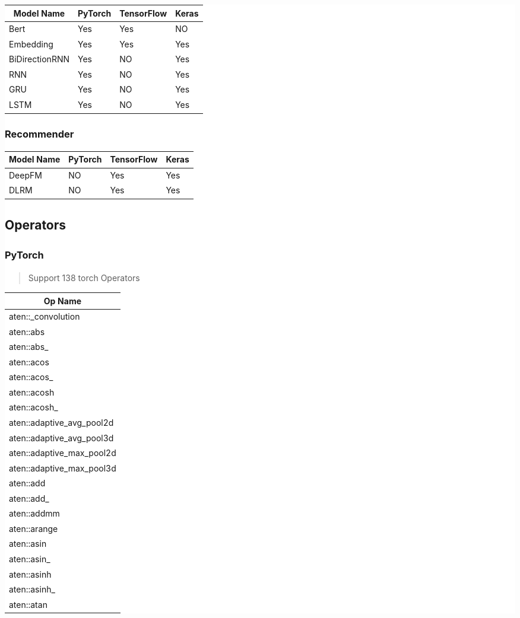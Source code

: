| Model Name| PyTorch | TensorFlow | Keras |
| -- | -- | -- | -- |
| Bert | Yes |Yes|NO|
| Embedding | Yes |Yes|Yes|
| BiDirectionRNN | Yes |NO|Yes|
| RNN | Yes |NO|Yes|
| GRU | Yes |NO|Yes|
| LSTM | Yes |NO|Yes|

### Recommender

| Model Name| PyTorch | TensorFlow | Keras |
| -- | -- | -- | -- |
| DeepFM | NO | Yes |Yes |
| DLRM| NO |Yes |Yes |

## Operators

### PyTorch

> Support 138 torch Operators

| Op Name |
|--|
|aten::_convolution|
|aten::abs|
|aten::abs_|
|aten::acos|
|aten::acos_|
|aten::acosh|
|aten::acosh_|
|aten::adaptive_avg_pool2d|
|aten::adaptive_avg_pool3d|
|aten::adaptive_max_pool2d|
|aten::adaptive_max_pool3d|
|aten::add|
|aten::add_|
|aten::addmm|
|aten::arange|
|aten::asin|
|aten::asin_|
|aten::asinh|
|aten::asinh_|
|aten::atan|